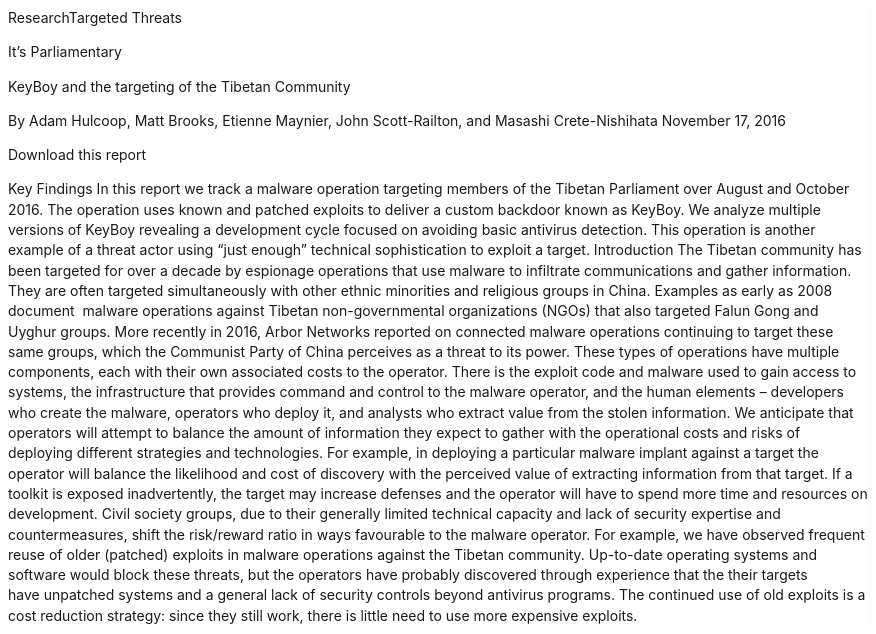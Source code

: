 







 




 
 
 


 




ResearchTargeted Threats


It’s Parliamentary

 KeyBoy and the targeting of the Tibetan Community


By 
            Adam Hulcoop, Matt Brooks, Etienne Maynier, John Scott-Railton, and Masashi Crete-Nishihata
November 17, 2016




Download this report




Key Findings
In this report we track a malware operation targeting members of the Tibetan Parliament over August and October 2016.
The operation uses known and patched exploits to deliver a custom backdoor known as KeyBoy.
We analyze multiple versions of KeyBoy revealing a development cycle focused on avoiding basic antivirus detection.
This operation is another example of a threat actor using “just enough” technical sophistication to exploit a target.
Introduction
The Tibetan community has been targeted for over a decade by espionage operations that use malware to infiltrate communications and gather information. They are often targeted simultaneously with other ethnic minorities and religious groups in China. Examples as early as 2008 document  malware operations against Tibetan non-governmental organizations (NGOs) that also targeted Falun Gong and Uyghur groups. More recently in 2016, Arbor Networks reported on connected malware operations continuing to target these same groups, which the Communist Party of China perceives as a threat to its power.
These types of operations have multiple components, each with their own associated costs to the operator. There is the exploit code and malware used to gain access to systems, the infrastructure that provides command and control to the malware operator, and the human elements – developers who create the malware, operators who deploy it, and analysts who extract value from the stolen information.
We anticipate that operators will attempt to balance the amount of information they expect to gather with the operational costs and risks of deploying different strategies and technologies. For example, in deploying a particular malware implant against a target the operator will balance the likelihood and cost of discovery with the perceived value of extracting information from that target. If a toolkit is exposed inadvertently, the target may increase defenses and the operator will have to spend more time and resources on development.
Civil society groups, due to their generally limited technical capacity and lack of security expertise and countermeasures, shift the risk/reward ratio in ways favourable to the malware operator. For example, we have observed frequent reuse of older (patched) exploits in malware operations against the Tibetan community. Up-to-date operating systems and software would block these threats, but the operators have probably discovered through experience that the their targets have unpatched systems and a general lack of security controls beyond antivirus programs. The continued use of old exploits is a cost reduction strategy: since they still work, there is little need to use more expensive exploits.